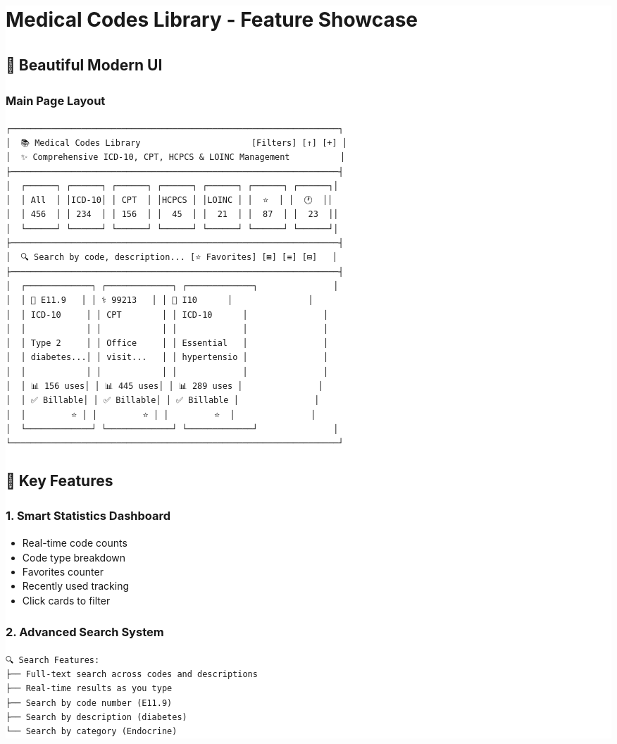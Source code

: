 # Medical Codes Library - Feature Showcase

## 🎨 **Beautiful Modern UI**

### Main Page Layout
```
┌─────────────────────────────────────────────────────────────────┐
│  📚 Medical Codes Library                      [Filters] [↑] [+] │
│  ✨ Comprehensive ICD-10, CPT, HCPCS & LOINC Management          │
├─────────────────────────────────────────────────────────────────┤
│  ┌──────┐ ┌──────┐ ┌──────┐ ┌──────┐ ┌──────┐ ┌──────┐ ┌──────┐│
│  │ All  │ │ICD-10│ │ CPT  │ │HCPCS │ │LOINC │ │  ⭐  │ │  🕐  ││
│  │ 456  │ │ 234  │ │ 156  │ │  45  │ │  21  │ │  87  │ │  23  ││
│  └──────┘ └──────┘ └──────┘ └──────┘ └──────┘ └──────┘ └──────┘│
├─────────────────────────────────────────────────────────────────┤
│  🔍 Search by code, description... [⭐ Favorites] [⊞] [≡] [⊟]   │
├─────────────────────────────────────────────────────────────────┤
│  ┌─────────────┐ ┌─────────────┐ ┌─────────────┐               │
│  │ 🏥 E11.9   │ │ ⚕️ 99213   │ │ 🏥 I10      │               │
│  │ ICD-10     │ │ CPT        │ │ ICD-10      │               │
│  │            │ │            │ │             │               │
│  │ Type 2     │ │ Office     │ │ Essential   │               │
│  │ diabetes...│ │ visit...   │ │ hypertensio │               │
│  │            │ │            │ │             │               │
│  │ 📊 156 uses│ │ 📊 445 uses│ │ 📊 289 uses │               │
│  │ ✅ Billable│ │ ✅ Billable│ │ ✅ Billable │               │
│  │         ⭐ │ │         ⭐ │ │         ⭐  │               │
│  └─────────────┘ └─────────────┘ └─────────────┘               │
└─────────────────────────────────────────────────────────────────┘
```

## 🌟 Key Features

### 1. **Smart Statistics Dashboard**
- Real-time code counts
- Code type breakdown
- Favorites counter
- Recently used tracking
- Click cards to filter

### 2. **Advanced Search System**
```
🔍 Search Features:
├── Full-text search across codes and descriptions
├── Real-time results as you type
├── Search by code number (E11.9)
├── Search by description (diabetes)
└── Search by category (Endocrine)
```

